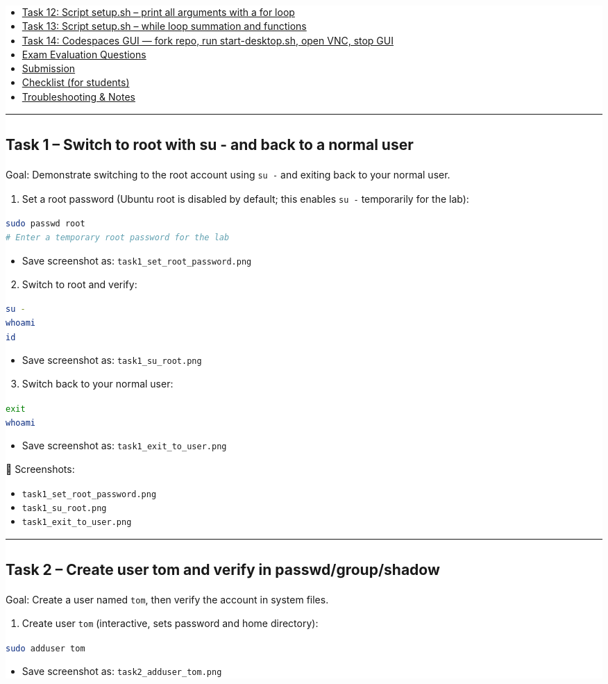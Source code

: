 - [Task 12: Script setup.sh – print all arguments with a for loop](#task-12--script-setupsh--print-all-arguments-with-a-for-loop)
- [Task 13: Script setup.sh – while loop summation and functions](#task-13--script-setupsh--while-loop-summation-and-functions)
- [Task 14: Codespaces GUI — fork repo, run start-desktop.sh, open VNC, stop GUI](#task-14--codespaces-gui--fork-repo-run-start-desktopsh-open-vnc-stop-gui)
- [Exam Evaluation Questions](#exam-evaluation-questions)
- [Submission](#submission)
- [Checklist (for students)](#checklist-for-students)
- [Troubleshooting & Notes](#troubleshooting--notes)

---

## Task 1 – Switch to root with su - and back to a normal user

Goal: Demonstrate switching to the root account using `su -` and exiting back to your normal user.

1) Set a root password (Ubuntu root is disabled by default; this enables `su -` temporarily for the lab):
```bash
sudo passwd root
# Enter a temporary root password for the lab
```
- Save screenshot as: `task1_set_root_password.png`

2) Switch to root and verify:
```bash
su -
whoami
id
```
- Save screenshot as: `task1_su_root.png`

3) Switch back to your normal user:
```bash
exit
whoami
```
- Save screenshot as: `task1_exit_to_user.png`

📸 Screenshots:
- `task1_set_root_password.png`
- `task1_su_root.png`
- `task1_exit_to_user.png`

---

## Task 2 – Create user tom and verify in passwd/group/shadow

Goal: Create a user named `tom`, then verify the account in system files.

1) Create user `tom` (interactive, sets password and home directory):
```bash
sudo adduser tom
```
- Save screenshot as: `task2_adduser_tom.png`
